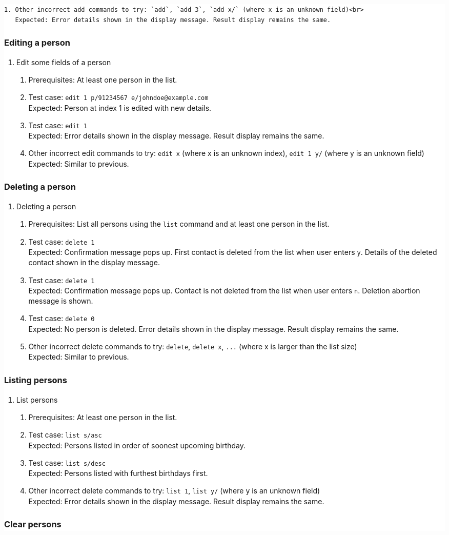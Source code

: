     1. Other incorrect add commands to try: `add`, `add 3`, `add x/` (where x is an unknown field)<br>
       Expected: Error details shown in the display message. Result display remains the same.

### Editing a person

1. Edit some fields of a person

    1. Prerequisites: At least one person in the list.

    1. Test case: `edit 1 p/91234567 e/johndoe@example.com`<br>
       Expected: Person at index 1 is edited with new details.

    1. Test case: `edit 1`<br>
       Expected: Error details shown in the display message. Result display remains the same.

    1. Other incorrect edit commands to try: `edit x` (where x is an unknown index), `edit 1 y/` (where y is an unknown field)<br>
       Expected: Similar to previous.
    
### Deleting a person

1. Deleting a person

    1. Prerequisites: List all persons using the `list` command and at least one person in the list.

    1. Test case: `delete 1`<br>
       Expected: Confirmation message pops up. First contact is deleted from the list when user enters `y`. Details of the deleted contact shown in the display message.
   
    1. Test case: `delete 1`<br>
       Expected: Confirmation message pops up. Contact is not deleted from the list when user enters `n`. Deletion abortion message is shown.

    1. Test case: `delete 0`<br>
       Expected: No person is deleted. Error details shown in the display message. Result display remains the same.

    1. Other incorrect delete commands to try: `delete`, `delete x`, `...` (where x is larger than the list size)<br>
       Expected: Similar to previous.

### Listing persons

1. List persons

    1. Prerequisites: At least one person in the list.

    1. Test case: `list s/asc`<br>
       Expected: Persons listed in order of soonest upcoming birthday.

    1. Test case: `list s/desc`<br>
       Expected: Persons listed with furthest birthdays first.

    1. Other incorrect delete commands to try: `list 1`, `list y/` (where y is an unknown field)<br>
       Expected: Error details shown in the display message. Result display remains the same.

### Clear persons
